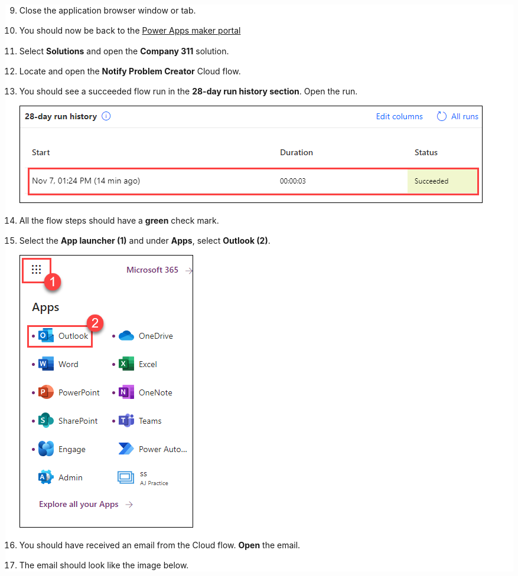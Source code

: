 
9.  Close the application browser window or tab.

10.  You should now be back to the [Power Apps maker portal](https://make.powerapps.com/)

11.  Select **Solutions** and open the **Company 311** solution.

12.  Locate and open the **Notify Problem Creator** Cloud flow.

13. You should see a succeeded flow run in the **28-day run history section**. Open the run.

    ![A Screenshot with an arrow pointing to the start date of the 28-day run history section](04/media/task2.png)

14. All the flow steps should have a **green** check mark.

15. Select the **App launcher (1)** and under **Apps**, select **Outlook (2)**.

    ![A Screenshot with an arrow pointing to the app launcher and a border around outlook](04/media/task2(6).png)

16. You should have received an email from the Cloud flow. **Open** the email.

17. The email should look like the image below.
